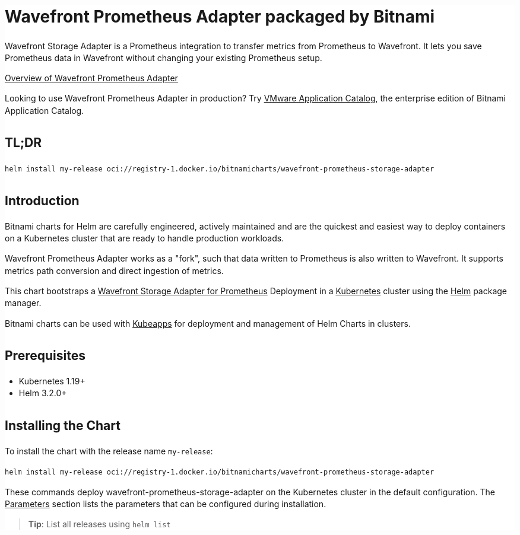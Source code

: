 

# Wavefront Prometheus Adapter packaged by Bitnami

Wavefront Storage Adapter is a Prometheus integration to transfer metrics from Prometheus to Wavefront. It lets you save Prometheus data in Wavefront without changing your existing Prometheus setup.

[Overview of Wavefront Prometheus Adapter](https://github.com/wavefrontHQ/prometheus-storage-adapter)

Looking to use Wavefront Prometheus Adapter in production? Try [VMware Application Catalog](https://bitnami.com/enterprise), the enterprise edition of Bitnami Application Catalog.

## TL;DR

```console
helm install my-release oci://registry-1.docker.io/bitnamicharts/wavefront-prometheus-storage-adapter
```

## Introduction

Bitnami charts for Helm are carefully engineered, actively maintained and are the quickest and easiest way to deploy containers on a Kubernetes cluster that are ready to handle production workloads.

Wavefront Prometheus Adapter  works as a "fork", such that data written to Prometheus is also written to Wavefront. It supports metrics path conversion and direct ingestion of metrics.

This chart bootstraps a [Wavefront Storage Adapter for Prometheus](https://github.com/wavefrontHQ/prometheus-storage-adapter) Deployment in a [Kubernetes](https://kubernetes.io) cluster using the [Helm](https://helm.sh) package manager.

Bitnami charts can be used with [Kubeapps](https://kubeapps.dev/) for deployment and management of Helm Charts in clusters.

## Prerequisites

- Kubernetes 1.19+
- Helm 3.2.0+

## Installing the Chart

To install the chart with the release name `my-release`:

```console
helm install my-release oci://registry-1.docker.io/bitnamicharts/wavefront-prometheus-storage-adapter
```

These commands deploy wavefront-prometheus-storage-adapter on the Kubernetes cluster in the default configuration. The [Parameters](#parameters) section lists the parameters that can be configured during installation.

> **Tip**: List all releases using `helm list`
